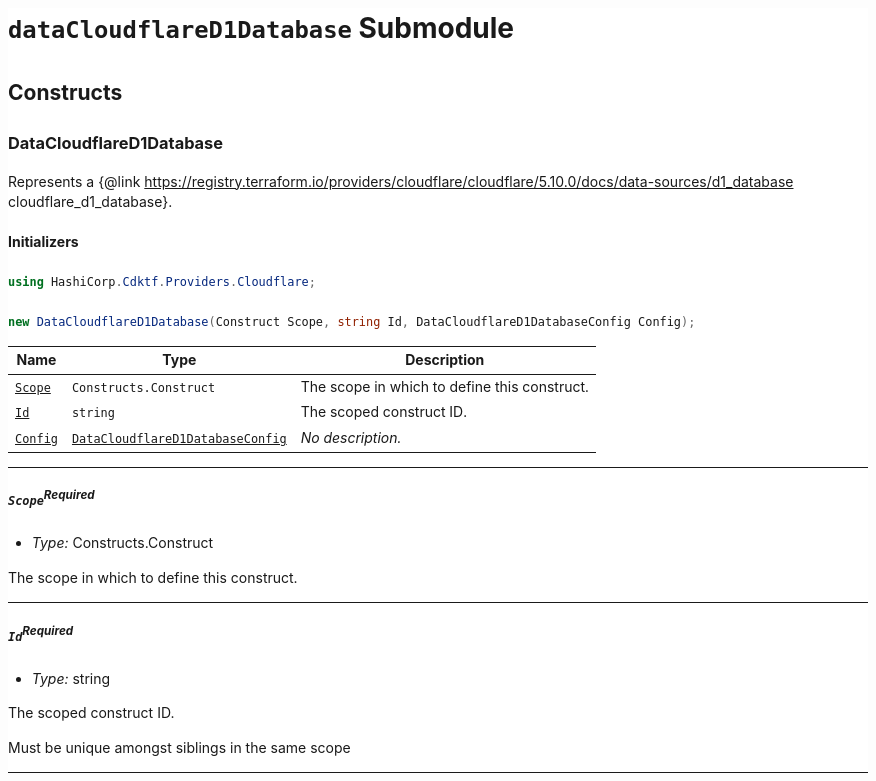# `dataCloudflareD1Database` Submodule <a name="`dataCloudflareD1Database` Submodule" id="@cdktf/provider-cloudflare.dataCloudflareD1Database"></a>

## Constructs <a name="Constructs" id="Constructs"></a>

### DataCloudflareD1Database <a name="DataCloudflareD1Database" id="@cdktf/provider-cloudflare.dataCloudflareD1Database.DataCloudflareD1Database"></a>

Represents a {@link https://registry.terraform.io/providers/cloudflare/cloudflare/5.10.0/docs/data-sources/d1_database cloudflare_d1_database}.

#### Initializers <a name="Initializers" id="@cdktf/provider-cloudflare.dataCloudflareD1Database.DataCloudflareD1Database.Initializer"></a>

```csharp
using HashiCorp.Cdktf.Providers.Cloudflare;

new DataCloudflareD1Database(Construct Scope, string Id, DataCloudflareD1DatabaseConfig Config);
```

| **Name** | **Type** | **Description** |
| --- | --- | --- |
| <code><a href="#@cdktf/provider-cloudflare.dataCloudflareD1Database.DataCloudflareD1Database.Initializer.parameter.scope">Scope</a></code> | <code>Constructs.Construct</code> | The scope in which to define this construct. |
| <code><a href="#@cdktf/provider-cloudflare.dataCloudflareD1Database.DataCloudflareD1Database.Initializer.parameter.id">Id</a></code> | <code>string</code> | The scoped construct ID. |
| <code><a href="#@cdktf/provider-cloudflare.dataCloudflareD1Database.DataCloudflareD1Database.Initializer.parameter.config">Config</a></code> | <code><a href="#@cdktf/provider-cloudflare.dataCloudflareD1Database.DataCloudflareD1DatabaseConfig">DataCloudflareD1DatabaseConfig</a></code> | *No description.* |

---

##### `Scope`<sup>Required</sup> <a name="Scope" id="@cdktf/provider-cloudflare.dataCloudflareD1Database.DataCloudflareD1Database.Initializer.parameter.scope"></a>

- *Type:* Constructs.Construct

The scope in which to define this construct.

---

##### `Id`<sup>Required</sup> <a name="Id" id="@cdktf/provider-cloudflare.dataCloudflareD1Database.DataCloudflareD1Database.Initializer.parameter.id"></a>

- *Type:* string

The scoped construct ID.

Must be unique amongst siblings in the same scope

---
